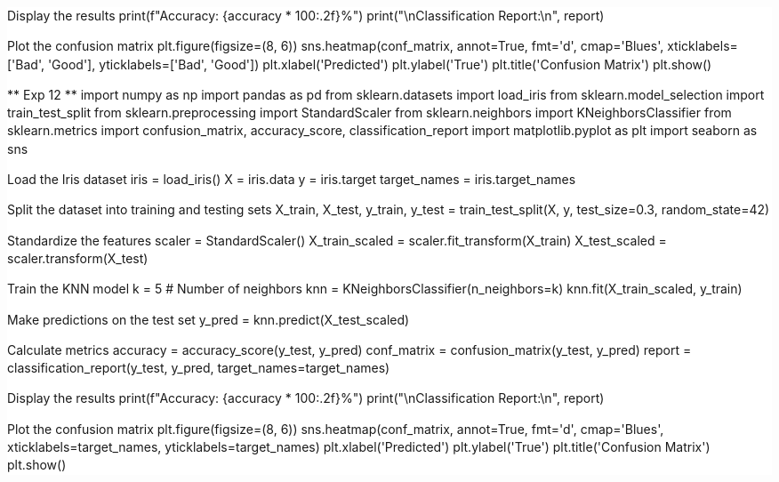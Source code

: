 Display the results print(f"Accuracy: {accuracy * 100:.2f}%") print("\nClassification Report:\n", report)

Plot the confusion matrix plt.figure(figsize=(8, 6)) sns.heatmap(conf_matrix, annot=True, fmt='d', cmap='Blues', xticklabels=['Bad', 'Good'], yticklabels=['Bad', 'Good']) plt.xlabel('Predicted') plt.ylabel('True') plt.title('Confusion Matrix') plt.show()

** Exp 12 ** import numpy as np import pandas as pd from sklearn.datasets import load_iris from sklearn.model_selection import train_test_split from sklearn.preprocessing import StandardScaler from sklearn.neighbors import KNeighborsClassifier from sklearn.metrics import confusion_matrix, accuracy_score, classification_report import matplotlib.pyplot as plt import seaborn as sns

Load the Iris dataset iris = load_iris() X = iris.data y = iris.target target_names = iris.target_names

Split the dataset into training and testing sets X_train, X_test, y_train, y_test = train_test_split(X, y, test_size=0.3, random_state=42)

Standardize the features scaler = StandardScaler() X_train_scaled = scaler.fit_transform(X_train) X_test_scaled = scaler.transform(X_test)

Train the KNN model k = 5 # Number of neighbors knn = KNeighborsClassifier(n_neighbors=k) knn.fit(X_train_scaled, y_train)

Make predictions on the test set y_pred = knn.predict(X_test_scaled)

Calculate metrics accuracy = accuracy_score(y_test, y_pred) conf_matrix = confusion_matrix(y_test, y_pred) report = classification_report(y_test, y_pred, target_names=target_names)

Display the results print(f"Accuracy: {accuracy * 100:.2f}%") print("\nClassification Report:\n", report)

Plot the confusion matrix plt.figure(figsize=(8, 6)) sns.heatmap(conf_matrix, annot=True, fmt='d', cmap='Blues', xticklabels=target_names, yticklabels=target_names) plt.xlabel('Predicted') plt.ylabel('True') plt.title('Confusion Matrix') plt.show()
